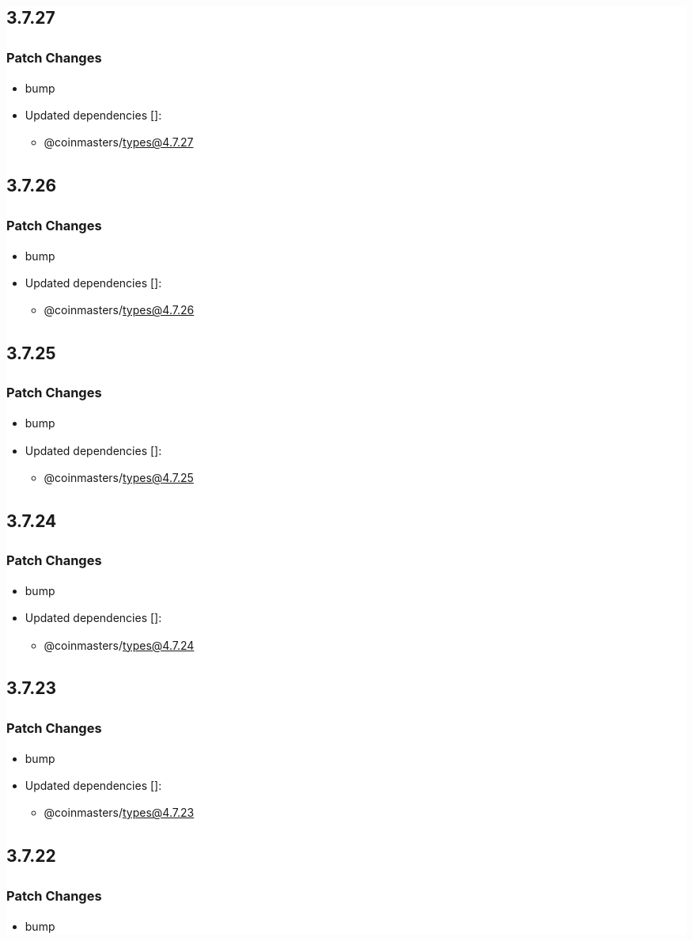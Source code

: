 ## 3.7.27

### Patch Changes

- bump

- Updated dependencies []:
  - @coinmasters/types@4.7.27

## 3.7.26

### Patch Changes

- bump

- Updated dependencies []:
  - @coinmasters/types@4.7.26

## 3.7.25

### Patch Changes

- bump

- Updated dependencies []:
  - @coinmasters/types@4.7.25

## 3.7.24

### Patch Changes

- bump

- Updated dependencies []:
  - @coinmasters/types@4.7.24

## 3.7.23

### Patch Changes

- bump

- Updated dependencies []:
  - @coinmasters/types@4.7.23

## 3.7.22

### Patch Changes

- bump
